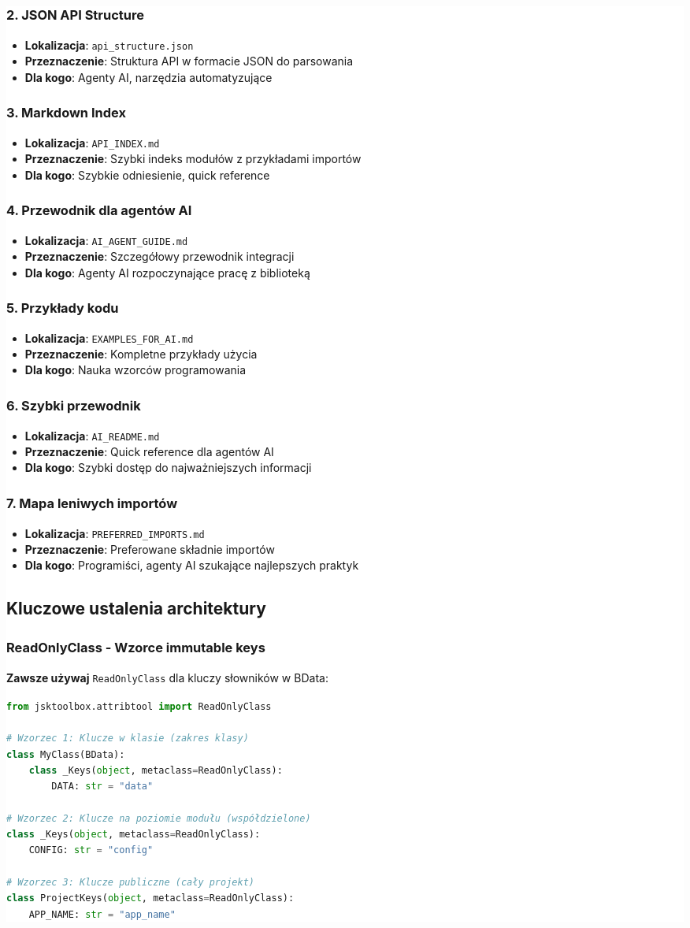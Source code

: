 ### 2. JSON API Structure

- **Lokalizacja**: `api_structure.json`
- **Przeznaczenie**: Struktura API w formacie JSON do parsowania
- **Dla kogo**: Agenty AI, narzędzia automatyzujące

### 3. Markdown Index

- **Lokalizacja**: `API_INDEX.md`
- **Przeznaczenie**: Szybki indeks modułów z przykładami importów
- **Dla kogo**: Szybkie odniesienie, quick reference

### 4. Przewodnik dla agentów AI

- **Lokalizacja**: `AI_AGENT_GUIDE.md`
- **Przeznaczenie**: Szczegółowy przewodnik integracji
- **Dla kogo**: Agenty AI rozpoczynające pracę z biblioteką

### 5. Przykłady kodu

- **Lokalizacja**: `EXAMPLES_FOR_AI.md`
- **Przeznaczenie**: Kompletne przykłady użycia
- **Dla kogo**: Nauka wzorców programowania

### 6. Szybki przewodnik

- **Lokalizacja**: `AI_README.md`
- **Przeznaczenie**: Quick reference dla agentów AI
- **Dla kogo**: Szybki dostęp do najważniejszych informacji

### 7. Mapa leniwych importów

- **Lokalizacja**: `PREFERRED_IMPORTS.md`
- **Przeznaczenie**: Preferowane składnie importów
- **Dla kogo**: Programiści, agenty AI szukające najlepszych praktyk

## Kluczowe ustalenia architektury

### ReadOnlyClass - Wzorce immutable keys

**Zawsze używaj** `ReadOnlyClass` dla kluczy słowników w BData:

```python
from jsktoolbox.attribtool import ReadOnlyClass

# Wzorzec 1: Klucze w klasie (zakres klasy)
class MyClass(BData):
    class _Keys(object, metaclass=ReadOnlyClass):
        DATA: str = "data"

# Wzorzec 2: Klucze na poziomie modułu (współdzielone)
class _Keys(object, metaclass=ReadOnlyClass):
    CONFIG: str = "config"

# Wzorzec 3: Klucze publiczne (cały projekt)
class ProjectKeys(object, metaclass=ReadOnlyClass):
    APP_NAME: str = "app_name"
```
